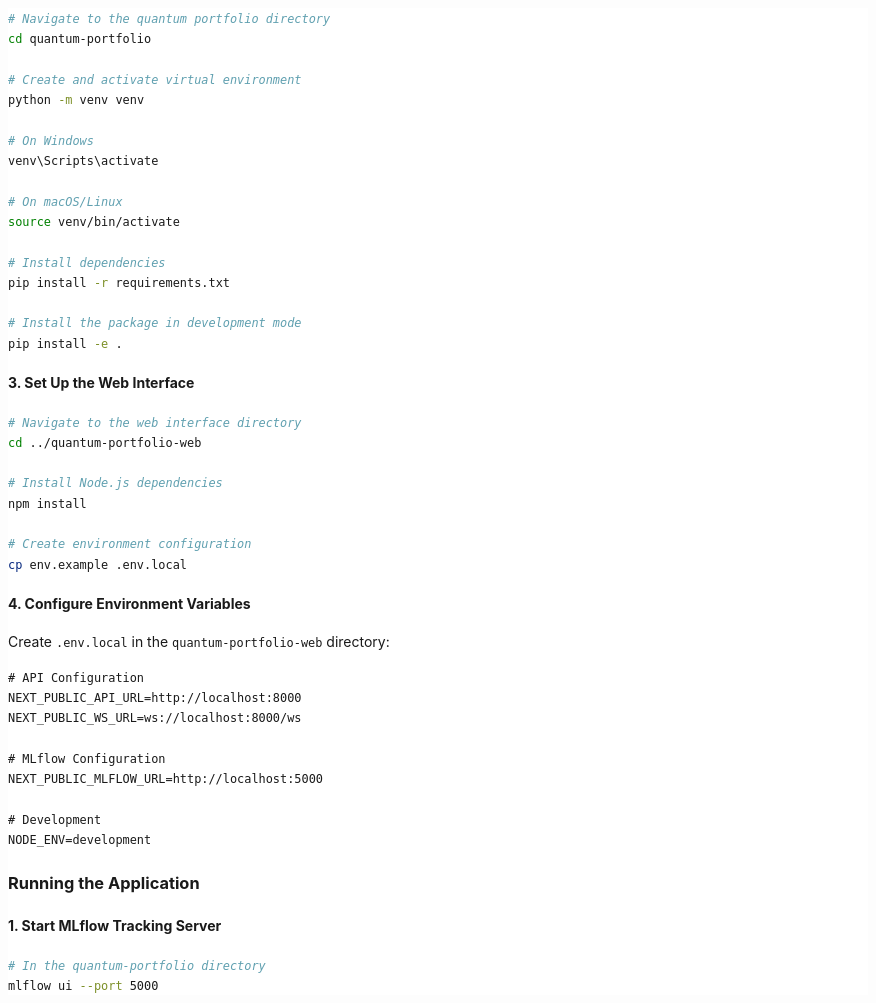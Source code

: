 ```bash
# Navigate to the quantum portfolio directory
cd quantum-portfolio

# Create and activate virtual environment
python -m venv venv

# On Windows
venv\Scripts\activate

# On macOS/Linux
source venv/bin/activate

# Install dependencies
pip install -r requirements.txt

# Install the package in development mode
pip install -e .
```

#### 3. Set Up the Web Interface

```bash
# Navigate to the web interface directory
cd ../quantum-portfolio-web

# Install Node.js dependencies
npm install

# Create environment configuration
cp env.example .env.local
```

#### 4. Configure Environment Variables

Create `.env.local` in the `quantum-portfolio-web` directory:

```env
# API Configuration
NEXT_PUBLIC_API_URL=http://localhost:8000
NEXT_PUBLIC_WS_URL=ws://localhost:8000/ws

# MLflow Configuration
NEXT_PUBLIC_MLFLOW_URL=http://localhost:5000

# Development
NODE_ENV=development
```

### Running the Application

#### 1. Start MLflow Tracking Server

```bash
# In the quantum-portfolio directory
mlflow ui --port 5000
```
